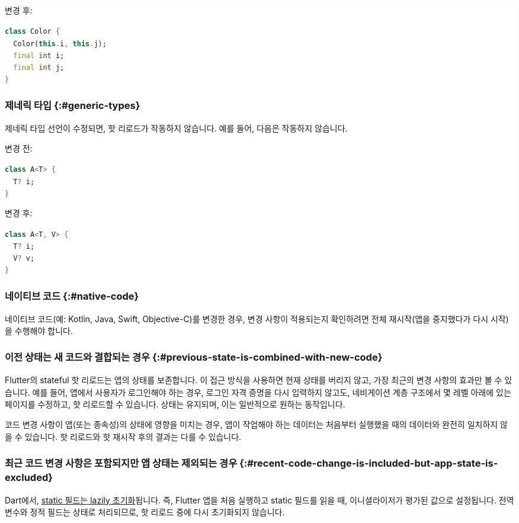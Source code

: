 변경 후:
<?code-excerpt "lib/hot-reload/after.dart (enum)"?>
```dart
class Color {
  Color(this.i, this.j);
  final int i;
  final int j;
}
```

### 제네릭 타입 {:#generic-types}

제네릭 타입 선언이 수정되면, 핫 리로드가 작동하지 않습니다. 
예를 들어, 다음은 작동하지 않습니다.

변경 전:
<?code-excerpt "lib/hot-reload/before.dart (class)"?>
```dart
class A<T> {
  T? i;
}
```

변경 후:
<?code-excerpt "lib/hot-reload/after.dart (class)"?>
```dart
class A<T, V> {
  T? i;
  V? v;
}
```

### 네이티브 코드 {:#native-code}

네이티브 코드(예: Kotlin, Java, Swift, Objective-C)를 변경한 경우, 
변경 사항이 적용되는지 확인하려면 전체 재시작(앱을 중지했다가 다시 시작)을 수행해야 합니다.

### 이전 상태는 새 코드와 결합되는 경우 {:#previous-state-is-combined-with-new-code}

Flutter의 stateful 핫 리로드는 앱의 상태를 보존합니다. 
이 접근 방식을 사용하면 현재 상태를 버리지 않고, 가장 최근의 변경 사항의 효과만 볼 수 있습니다. 
예를 들어, 앱에서 사용자가 로그인해야 하는 경우, 로그인 자격 증명을 다시 입력하지 않고도, 
네비게이션 계층 구조에서 몇 레벨 아래에 있는 페이지를 수정하고, 핫 리로드할 수 있습니다. 
상태는 유지되며, 이는 일반적으로 원하는 동작입니다.

코드 변경 사항이 앱(또는 종속성)의 상태에 영향을 미치는 경우, 
앱이 작업해야 하는 데이터는 처음부터 실행했을 때의 데이터와 완전히 일치하지 않을 수 있습니다. 
핫 리로드와 핫 재시작 후의 결과는 다를 수 있습니다.

### 최근 코드 변경 사항은 포함되지만 앱 상태는 제외되는 경우 {:#recent-code-change-is-included-but-app-state-is-excluded}

Dart에서, [static 필드는 lazily 초기화][static-variables]됩니다. 
즉, Flutter 앱을 처음 실행하고 static 필드를 읽을 때, 이니셜라이저가 평가된 값으로 설정됩니다. 
전역 변수와 정적 필드는 상태로 처리되므로, 핫 리로드 중에 다시 초기화되지 않습니다.


[static-variables]: {{site.dart-site}}/language/classes#static-variables
[const-new]: {{site.dart-site}}/language/variables#final-and-const
[Dart Virtual Machine (VM)]: {{site.dart-site}}/overview#platform
[Flutter editor]: /get-started/editor
[Issue 43574]: {{site.repo.flutter}}/issues/43574
[kernel files]: {{site.github}}/dart-lang/sdk/tree/main/pkg/kernel